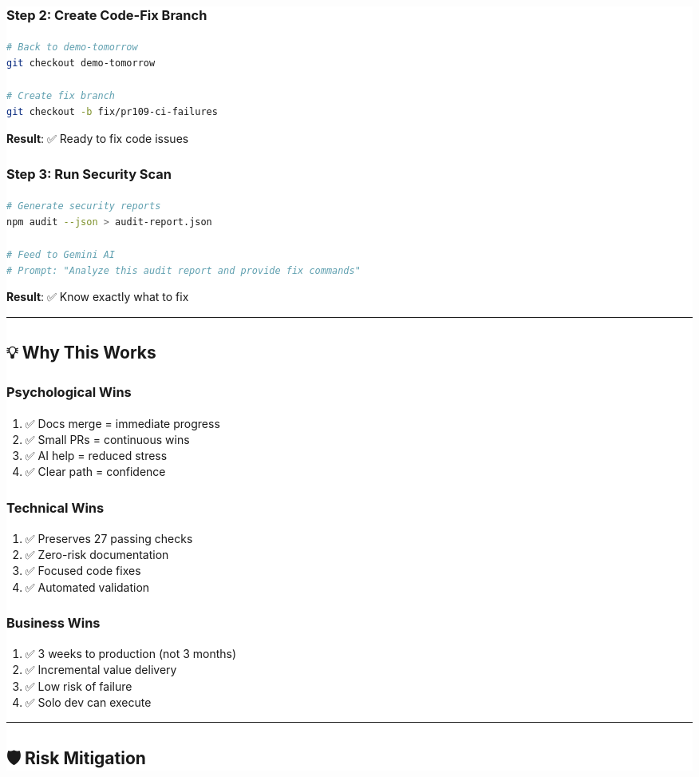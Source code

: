 ### **Step 2: Create Code-Fix Branch**

```bash
# Back to demo-tomorrow
git checkout demo-tomorrow

# Create fix branch
git checkout -b fix/pr109-ci-failures
```

**Result**: ✅ Ready to fix code issues

### **Step 3: Run Security Scan**

```bash
# Generate security reports
npm audit --json > audit-report.json

# Feed to Gemini AI
# Prompt: "Analyze this audit report and provide fix commands"
```

**Result**: ✅ Know exactly what to fix

---

## 💡 Why This Works

### **Psychological Wins**

1. ✅ Docs merge = immediate progress
2. ✅ Small PRs = continuous wins
3. ✅ AI help = reduced stress
4. ✅ Clear path = confidence

### **Technical Wins**

1. ✅ Preserves 27 passing checks
2. ✅ Zero-risk documentation
3. ✅ Focused code fixes
4. ✅ Automated validation

### **Business Wins**

1. ✅ 3 weeks to production (not 3 months)
2. ✅ Incremental value delivery
3. ✅ Low risk of failure
4. ✅ Solo dev can execute

---

## 🛡️ Risk Mitigation
